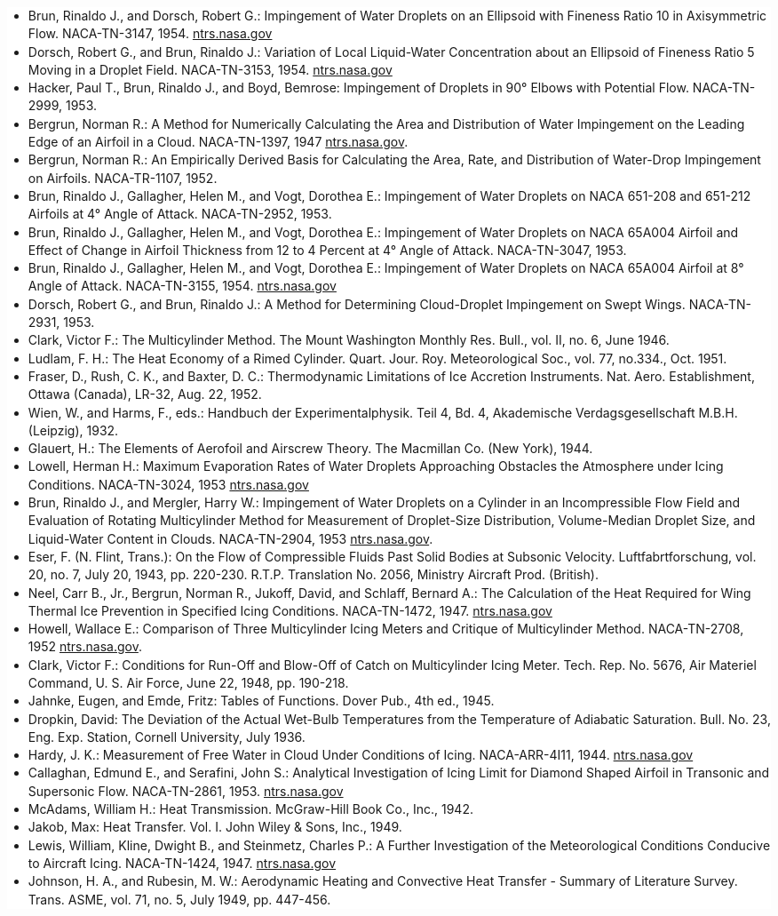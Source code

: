 - Brun, Rinaldo J., and Dorsch, Robert G.: Impingement of Water Droplets on an Ellipsoid with Fineness Ratio 10 in Axisymmetric Flow. NACA-TN-3147, 1954. [ntrs.nasa.gov](https://ntrs.nasa.gov/citations/19930083846)    
- Dorsch, Robert G., and Brun, Rinaldo J.: Variation of Local Liquid-Water Concentration about an Ellipsoid of Fineness Ratio 5 Moving in a Droplet Field. NACA-TN-3153, 1954. [ntrs.nasa.gov](https://ntrs.nasa.gov/citations/19810068690)  
- Hacker, Paul T., Brun, Rinaldo J., and Boyd, Bemrose: Impingement of Droplets in 90° Elbows with Potential Flow. NACA-TN-2999, 1953.  
- Bergrun, Norman R.: A Method for Numerically Calculating the Area and Distribution of Water Impingement on the Leading Edge of an Airfoil in a Cloud. NACA-TN-1397, 1947 [ntrs.nasa.gov](https://ntrs.nasa.gov/citations/19810068678).   
- Bergrun, Norman R.: An Empirically Derived Basis for Calculating the Area, Rate, and Distribution of Water-Drop Impingement on Airfoils. NACA-TR-1107, 1952.  
- Brun, Rinaldo J., Gallagher, Helen M., and Vogt, Dorothea E.: Impingement of Water Droplets on NACA 651-208 and 651-212 Airfoils at 4° Angle of Attack. NACA-TN-2952, 1953.  
- Brun, Rinaldo J., Gallagher, Helen M., and Vogt, Dorothea E.: Impingement of Water Droplets on NACA 65A004 Airfoil and Effect of Change in Airfoil Thickness from 12 to 4 Percent at 4° Angle of Attack. NACA-TN-3047, 1953.  
- Brun, Rinaldo J., Gallagher, Helen M., and Vogt, Dorothea E.: Impingement of Water Droplets on NACA 65A004 Airfoil at 8° Angle of Attack. NACA-TN-3155, 1954. [ntrs.nasa.gov](https://ntrs.nasa.gov/citations/19810068691) 
- Dorsch, Robert G., and Brun, Rinaldo J.: A Method for Determining Cloud-Droplet Impingement on Swept Wings. NACA-TN-2931, 1953.  
- Clark, Victor F.: The Multicylinder Method. The Mount Washington Monthly Res. Bull., vol. II, no. 6, June 1946.  
- Ludlam, F. H.: The Heat Economy of a Rimed Cylinder. Quart. Jour. Roy. Meteorological Soc., vol. 77, no.334., Oct. 1951.  
- Fraser, D., Rush, C. K., and Baxter, D. C.: Thermodynamic Limitations of Ice Accretion Instruments. Nat. Aero. Establishment, Ottawa (Canada), LR-32, Aug. 22, 1952.  
- Wien, W., and Harms, F., eds.: Handbuch der Experimentalphysik. Teil 4, Bd. 4, Akademische Verdagsgesellschaft M.B.H. (Leipzig), 1932.  
- Glauert, H.: The Elements of Aerofoil and Airscrew Theory. The Macmillan Co. (New York), 1944.  
- Lowell, Herman H.: Maximum Evaporation Rates of Water Droplets Approaching Obstacles the Atmosphere under Icing Conditions. NACA-TN-3024, 1953 [ntrs.nasa.gov](https://ntrs.nasa.gov/citations/19810068865)
- Brun, Rinaldo J., and Mergler, Harry W.: Impingement of Water Droplets on a Cylinder in an Incompressible Flow Field and Evaluation of Rotating Multicylinder Method for Measurement of Droplet-Size Distribution, Volume-Median Droplet Size, and Liquid-Water Content in Clouds. NACA-TN-2904, 1953 [ntrs.nasa.gov](https://ntrs.nasa.gov/citations/19930083606).   
- Eser, F. (N. Flint, Trans.): On the Flow of Compressible Fluids Past Solid Bodies at Subsonic Velocity. Luftfabrtforschung, vol. 20, no. 7, July 20, 1943, pp. 220-230. R.T.P. Translation No. 2056, Ministry Aircraft Prod. (British).  
- Neel, Carr B., Jr., Bergrun, Norman R., Jukoff, David, and Schlaff, Bernard A.: The Calculation of the Heat Required for Wing Thermal Ice Prevention in Specified Icing Conditions. NACA-TN-1472, 1947. [ntrs.nasa.gov](https://ntrs.nasa.gov/citations/19810068709)  
- Howell, Wallace E.: Comparison of Three Multicylinder Icing Meters and Critique of Multicylinder Method. NACA-TN-2708, 1952 [ntrs.nasa.gov](https://ntrs.nasa.gov/citations/19810068732).  
- Clark, Victor F.: Conditions for Run-Off and Blow-Off of Catch on Multicylinder Icing Meter. Tech. Rep. No. 5676, Air Materiel Command, U. S. Air Force, June 22, 1948, pp. 190-218.  
- Jahnke, Eugen, and Emde, Fritz: Tables of Functions. Dover Pub., 4th ed., 1945.  
- Dropkin, David: The Deviation of the Actual Wet-Bulb Temperatures from the Temperature of Adiabatic Saturation. Bull. No. 23, Eng. Exp. Station, Cornell University, July 1936.  
- Hardy, J. K.: Measurement of Free Water in Cloud Under Conditions of Icing. NACA-ARR-4I11, 1944. [ntrs.nasa.gov](https://ntrs.nasa.gov/citations/19930093553)  
- Callaghan, Edmund E., and Serafini, John S.: Analytical Investigation of Icing Limit for Diamond Shaped Airfoil in Transonic and Supersonic Flow. NACA-TN-2861, 1953. [ntrs.nasa.gov](https://ntrs.nasa.gov/citations/19810068583)  
- McAdams, William H.: Heat Transmission. McGraw-Hill Book Co., Inc., 1942.  
- Jakob, Max: Heat Transfer. Vol. I. John Wiley & Sons, Inc., 1949.  
- Lewis, William, Kline, Dwight B., and Steinmetz, Charles P.: A Further Investigation of the Meteorological Conditions Conducive to Aircraft Icing. NACA-TN-1424, 1947. [ntrs.nasa.gov](https://ntrs.nasa.gov/citations/19810068854)
- Johnson, H. A., and Rubesin, M. W.: Aerodynamic Heating and Convective Heat Transfer - Summary of Literature Survey. Trans. ASME, vol. 71, no. 5, July 1949, pp. 447-456.  